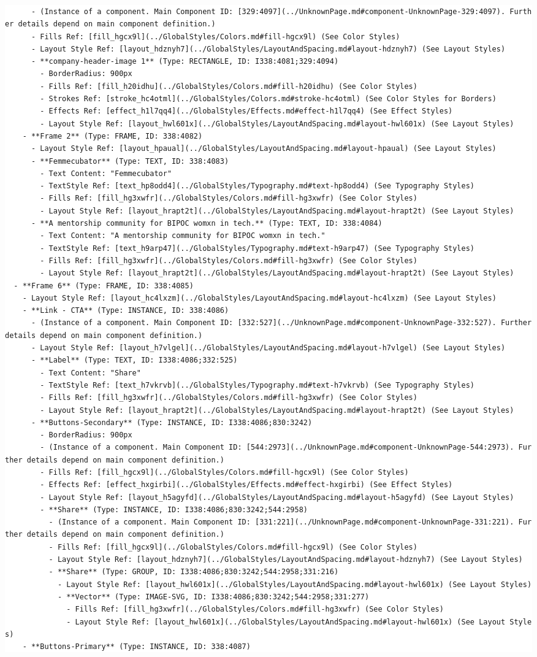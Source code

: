           - (Instance of a component. Main Component ID: [329:4097](../UnknownPage.md#component-UnknownPage-329:4097). Further details depend on main component definition.)
          - Fills Ref: [fill_hgcx9l](../GlobalStyles/Colors.md#fill-hgcx9l) (See Color Styles)
          - Layout Style Ref: [layout_hdznyh7](../GlobalStyles/LayoutAndSpacing.md#layout-hdznyh7) (See Layout Styles)
          - **company-header-image 1** (Type: RECTANGLE, ID: I338:4081;329:4094)
            - BorderRadius: 900px
            - Fills Ref: [fill_h20idhu](../GlobalStyles/Colors.md#fill-h20idhu) (See Color Styles)
            - Strokes Ref: [stroke_hc4otml](../GlobalStyles/Colors.md#stroke-hc4otml) (See Color Styles for Borders)
            - Effects Ref: [effect_h1l7qq4](../GlobalStyles/Effects.md#effect-h1l7qq4) (See Effect Styles)
            - Layout Style Ref: [layout_hwl601x](../GlobalStyles/LayoutAndSpacing.md#layout-hwl601x) (See Layout Styles)
        - **Frame 2** (Type: FRAME, ID: 338:4082)
          - Layout Style Ref: [layout_hpaual](../GlobalStyles/LayoutAndSpacing.md#layout-hpaual) (See Layout Styles)
          - **Femmecubator** (Type: TEXT, ID: 338:4083)
            - Text Content: "Femmecubator"
            - TextStyle Ref: [text_hp8odd4](../GlobalStyles/Typography.md#text-hp8odd4) (See Typography Styles)
            - Fills Ref: [fill_hg3xwfr](../GlobalStyles/Colors.md#fill-hg3xwfr) (See Color Styles)
            - Layout Style Ref: [layout_hrapt2t](../GlobalStyles/LayoutAndSpacing.md#layout-hrapt2t) (See Layout Styles)
          - **A mentorship community for BIPOC womxn in tech.** (Type: TEXT, ID: 338:4084)
            - Text Content: "A mentorship community for BIPOC womxn in tech."
            - TextStyle Ref: [text_h9arp47](../GlobalStyles/Typography.md#text-h9arp47) (See Typography Styles)
            - Fills Ref: [fill_hg3xwfr](../GlobalStyles/Colors.md#fill-hg3xwfr) (See Color Styles)
            - Layout Style Ref: [layout_hrapt2t](../GlobalStyles/LayoutAndSpacing.md#layout-hrapt2t) (See Layout Styles)
      - **Frame 6** (Type: FRAME, ID: 338:4085)
        - Layout Style Ref: [layout_hc4lxzm](../GlobalStyles/LayoutAndSpacing.md#layout-hc4lxzm) (See Layout Styles)
        - **Link - CTA** (Type: INSTANCE, ID: 338:4086)
          - (Instance of a component. Main Component ID: [332:527](../UnknownPage.md#component-UnknownPage-332:527). Further details depend on main component definition.)
          - Layout Style Ref: [layout_h7vlgel](../GlobalStyles/LayoutAndSpacing.md#layout-h7vlgel) (See Layout Styles)
          - **Label** (Type: TEXT, ID: I338:4086;332:525)
            - Text Content: "Share"
            - TextStyle Ref: [text_h7vkrvb](../GlobalStyles/Typography.md#text-h7vkrvb) (See Typography Styles)
            - Fills Ref: [fill_hg3xwfr](../GlobalStyles/Colors.md#fill-hg3xwfr) (See Color Styles)
            - Layout Style Ref: [layout_hrapt2t](../GlobalStyles/LayoutAndSpacing.md#layout-hrapt2t) (See Layout Styles)
          - **Buttons-Secondary** (Type: INSTANCE, ID: I338:4086;830:3242)
            - BorderRadius: 900px
            - (Instance of a component. Main Component ID: [544:2973](../UnknownPage.md#component-UnknownPage-544:2973). Further details depend on main component definition.)
            - Fills Ref: [fill_hgcx9l](../GlobalStyles/Colors.md#fill-hgcx9l) (See Color Styles)
            - Effects Ref: [effect_hxgirbi](../GlobalStyles/Effects.md#effect-hxgirbi) (See Effect Styles)
            - Layout Style Ref: [layout_h5agyfd](../GlobalStyles/LayoutAndSpacing.md#layout-h5agyfd) (See Layout Styles)
            - **Share** (Type: INSTANCE, ID: I338:4086;830:3242;544:2958)
              - (Instance of a component. Main Component ID: [331:221](../UnknownPage.md#component-UnknownPage-331:221). Further details depend on main component definition.)
              - Fills Ref: [fill_hgcx9l](../GlobalStyles/Colors.md#fill-hgcx9l) (See Color Styles)
              - Layout Style Ref: [layout_hdznyh7](../GlobalStyles/LayoutAndSpacing.md#layout-hdznyh7) (See Layout Styles)
              - **Share** (Type: GROUP, ID: I338:4086;830:3242;544:2958;331:216)
                - Layout Style Ref: [layout_hwl601x](../GlobalStyles/LayoutAndSpacing.md#layout-hwl601x) (See Layout Styles)
                - **Vector** (Type: IMAGE-SVG, ID: I338:4086;830:3242;544:2958;331:277)
                  - Fills Ref: [fill_hg3xwfr](../GlobalStyles/Colors.md#fill-hg3xwfr) (See Color Styles)
                  - Layout Style Ref: [layout_hwl601x](../GlobalStyles/LayoutAndSpacing.md#layout-hwl601x) (See Layout Styles)
        - **Buttons-Primary** (Type: INSTANCE, ID: 338:4087)